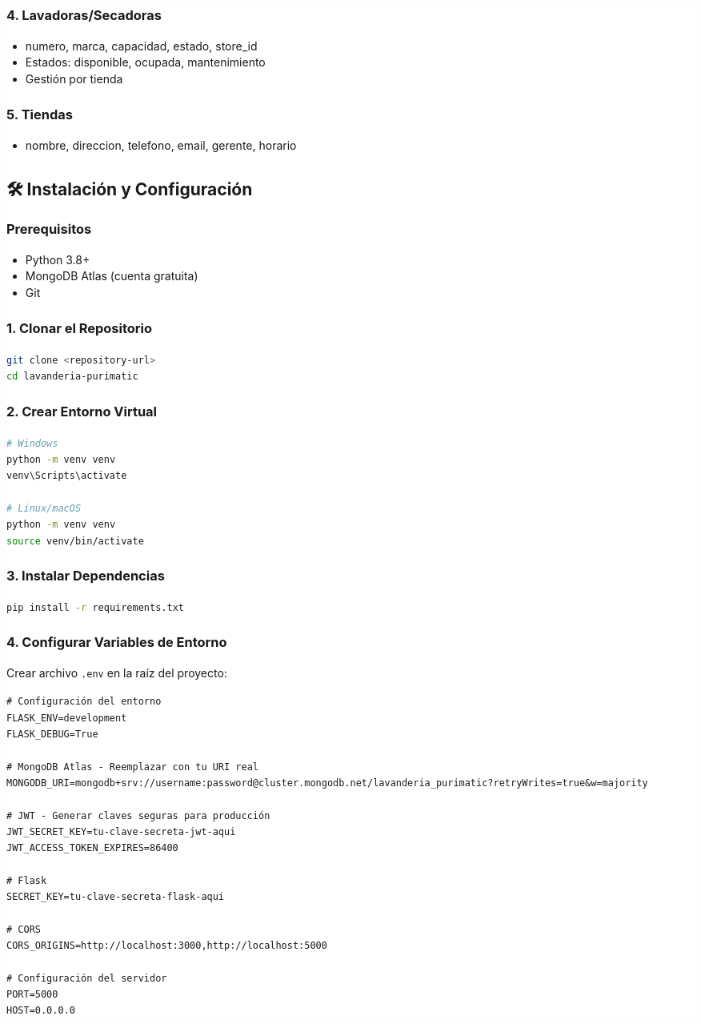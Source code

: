 ### 4. Lavadoras/Secadoras
- numero, marca, capacidad, estado, store_id
- Estados: disponible, ocupada, mantenimiento
- Gestión por tienda

### 5. Tiendas
- nombre, direccion, telefono, email, gerente, horario

## 🛠️ Instalación y Configuración

### Prerequisitos
- Python 3.8+
- MongoDB Atlas (cuenta gratuita)
- Git

### 1. Clonar el Repositorio
```bash
git clone <repository-url>
cd lavanderia-purimatic
```

### 2. Crear Entorno Virtual
```bash
# Windows
python -m venv venv
venv\Scripts\activate

# Linux/macOS
python -m venv venv
source venv/bin/activate
```

### 3. Instalar Dependencias
```bash
pip install -r requirements.txt
```

### 4. Configurar Variables de Entorno

Crear archivo `.env` en la raíz del proyecto:

```env
# Configuración del entorno
FLASK_ENV=development
FLASK_DEBUG=True

# MongoDB Atlas - Reemplazar con tu URI real
MONGODB_URI=mongodb+srv://username:password@cluster.mongodb.net/lavanderia_purimatic?retryWrites=true&w=majority

# JWT - Generar claves seguras para producción
JWT_SECRET_KEY=tu-clave-secreta-jwt-aqui
JWT_ACCESS_TOKEN_EXPIRES=86400

# Flask
SECRET_KEY=tu-clave-secreta-flask-aqui

# CORS
CORS_ORIGINS=http://localhost:3000,http://localhost:5000

# Configuración del servidor
PORT=5000
HOST=0.0.0.0
```